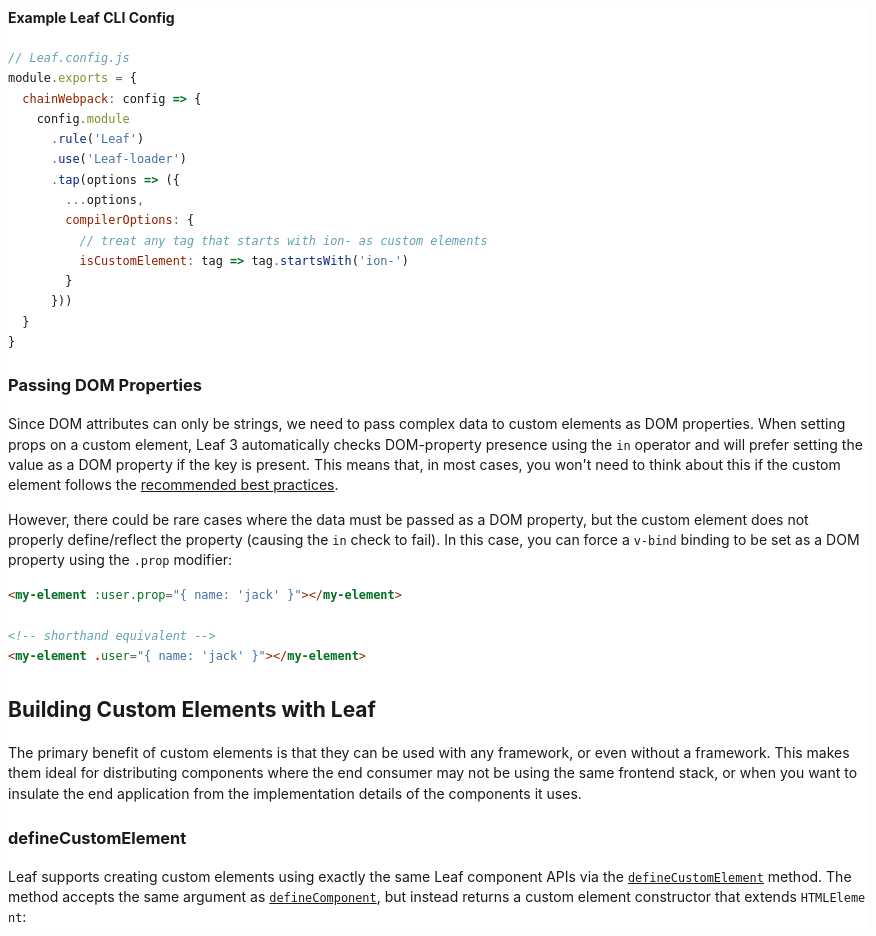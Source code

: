 #### Example Leaf CLI Config

```js
// Leaf.config.js
module.exports = {
  chainWebpack: config => {
    config.module
      .rule('Leaf')
      .use('Leaf-loader')
      .tap(options => ({
        ...options,
        compilerOptions: {
          // treat any tag that starts with ion- as custom elements
          isCustomElement: tag => tag.startsWith('ion-')
        }
      }))
  }
}
```

### Passing DOM Properties

Since DOM attributes can only be strings, we need to pass complex data to custom elements as DOM properties. When setting props on a custom element, Leaf 3 automatically checks DOM-property presence using the `in` operator and will prefer setting the value as a DOM property if the key is present. This means that, in most cases, you won't need to think about this if the custom element follows the [recommended best practices](https://developers.google.com/web/fundamentals/web-components/best-practices#aim-to-keep-primitive-data-attributes-and-properties-in-sync,-reflecting-from-property-to-attribute,-and-vice-versa.).

However, there could be rare cases where the data must be passed as a DOM property, but the custom element does not properly define/reflect the property (causing the `in` check to fail). In this case, you can force a `v-bind` binding to be set as a DOM property using the `.prop` modifier:

```html
<my-element :user.prop="{ name: 'jack' }"></my-element>

<!-- shorthand equivalent -->
<my-element .user="{ name: 'jack' }"></my-element>
```

## Building Custom Elements with Leaf

The primary benefit of custom elements is that they can be used with any framework, or even without a framework. This makes them ideal for distributing components where the end consumer may not be using the same frontend stack, or when you want to insulate the end application from the implementation details of the components it uses.

### defineCustomElement

Leaf supports creating custom elements using exactly the same Leaf component APIs via the [`defineCustomElement`](/api/global-api.html#definecustomelement) method. The method accepts the same argument as [`defineComponent`](/api/global-api.html#definecomponent), but instead returns a custom element constructor that extends `HTMLElement`:

